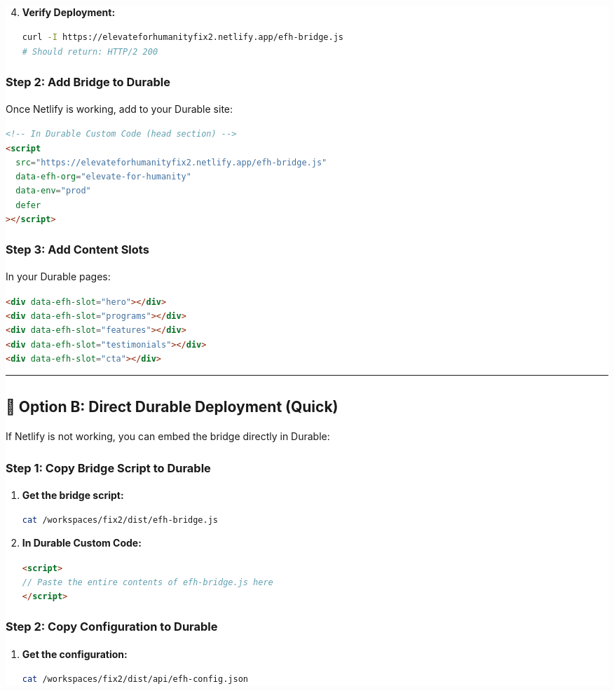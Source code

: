 4. **Verify Deployment:**
   ```bash
   curl -I https://elevateforhumanityfix2.netlify.app/efh-bridge.js
   # Should return: HTTP/2 200
   ```

### Step 2: Add Bridge to Durable

Once Netlify is working, add to your Durable site:

```html
<!-- In Durable Custom Code (head section) -->
<script
  src="https://elevateforhumanityfix2.netlify.app/efh-bridge.js"
  data-efh-org="elevate-for-humanity"
  data-env="prod"
  defer
></script>
```

### Step 3: Add Content Slots

In your Durable pages:

```html
<div data-efh-slot="hero"></div>
<div data-efh-slot="programs"></div>
<div data-efh-slot="features"></div>
<div data-efh-slot="testimonials"></div>
<div data-efh-slot="cta"></div>
```

---

## 🚀 Option B: Direct Durable Deployment (Quick)

If Netlify is not working, you can embed the bridge directly in Durable:

### Step 1: Copy Bridge Script to Durable

1. **Get the bridge script:**
   ```bash
   cat /workspaces/fix2/dist/efh-bridge.js
   ```

2. **In Durable Custom Code:**
   ```html
   <script>
   // Paste the entire contents of efh-bridge.js here
   </script>
   ```

### Step 2: Copy Configuration to Durable

1. **Get the configuration:**
   ```bash
   cat /workspaces/fix2/dist/api/efh-config.json
   ```
